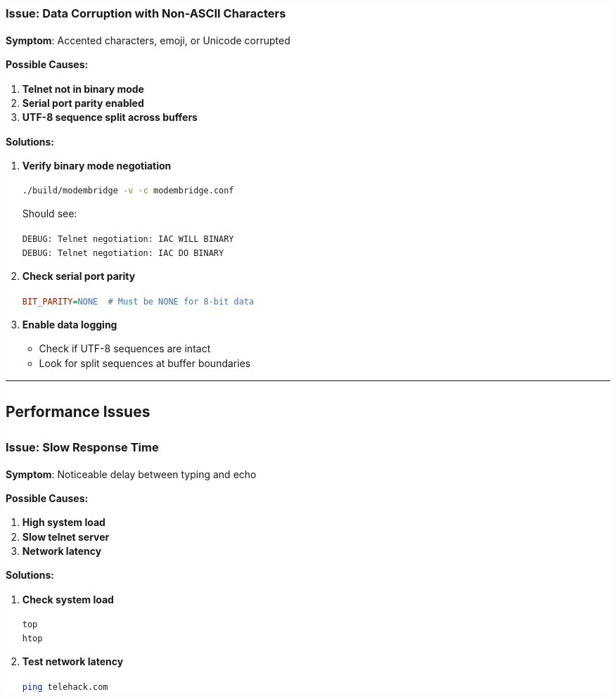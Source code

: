 
### Issue: Data Corruption with Non-ASCII Characters

**Symptom**: Accented characters, emoji, or Unicode corrupted

**Possible Causes:**

1. **Telnet not in binary mode**
2. **Serial port parity enabled**
3. **UTF-8 sequence split across buffers**

**Solutions:**

1. **Verify binary mode negotiation**
   ```bash
   ./build/modembridge -v -c modembridge.conf
   ```
   Should see:
   ```
   DEBUG: Telnet negotiation: IAC WILL BINARY
   DEBUG: Telnet negotiation: IAC DO BINARY
   ```

2. **Check serial port parity**
   ```ini
   BIT_PARITY=NONE  # Must be NONE for 8-bit data
   ```

3. **Enable data logging**
   - Check if UTF-8 sequences are intact
   - Look for split sequences at buffer boundaries

---

## Performance Issues

### Issue: Slow Response Time

**Symptom**: Noticeable delay between typing and echo

**Possible Causes:**

1. **High system load**
2. **Slow telnet server**
3. **Network latency**

**Solutions:**

1. **Check system load**
   ```bash
   top
   htop
   ```

2. **Test network latency**
   ```bash
   ping telehack.com
   ```
